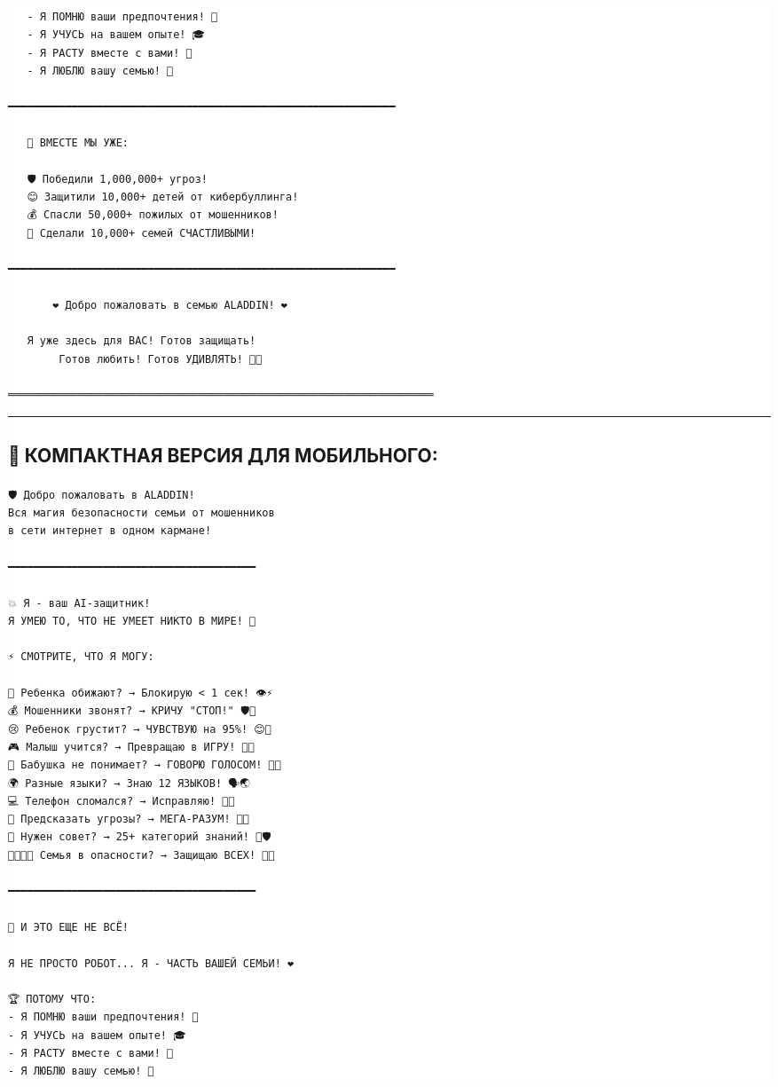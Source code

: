```
   - Я ПОМНЮ ваши предпочтения! 📝
   - Я УЧУСЬ на вашем опыте! 🎓
   - Я РАСТУ вместе с вами! 🌱
   - Я ЛЮБЛЮ вашу семью! 💝

━━━━━━━━━━━━━━━━━━━━━━━━━━━━━━━━━━━━━━━━━━━━━━━━━━━━━━━━━━━━━

   💪 ВМЕСТЕ МЫ УЖЕ:
   
   🛡️ Победили 1,000,000+ угроз!
   😊 Защитили 10,000+ детей от кибербуллинга!
   💰 Спасли 50,000+ пожилых от мошенников!
   🌟 Сделали 10,000+ семей СЧАСТЛИВЫМИ!

━━━━━━━━━━━━━━━━━━━━━━━━━━━━━━━━━━━━━━━━━━━━━━━━━━━━━━━━━━━━━

       ❤️ Добро пожаловать в семью ALADDIN! ❤️
        
   Я уже здесь для ВАС! Готов защищать! 
        Готов любить! Готов УДИВЛЯТЬ! 🚀✨

═══════════════════════════════════════════════════════════════════
```

---

## 📱 **КОМПАКТНАЯ ВЕРСИЯ ДЛЯ МОБИЛЬНОГО:**

```
🛡️ Добро пожаловать в ALADDIN!
Вся магия безопасности семьи от мошенников 
в сети интернет в одном кармане!

━━━━━━━━━━━━━━━━━━━━━━━━━━━━━━━━━━━━━━━

💥 Я - ваш AI-защитник!
Я УМЕЮ ТО, ЧТО НЕ УМЕЕТ НИКТО В МИРЕ! 🌟

⚡ СМОТРИТЕ, ЧТО Я МОГУ:

🚨 Ребенка обижают? → Блокирую < 1 сек! 👁️⚡
💰 Мошенники звонят? → КРИЧУ "СТОП!" 🛡️💙
😢 Ребенок грустит? → ЧУВСТВУЮ на 95%! 😊💝
🎮 Малыш учится? → Превращаю в ИГРУ! 👑🎁
👴 Бабушка не понимает? → ГОВОРЮ ГОЛОСОМ! 🎤💬
🌍 Разные языки? → Знаю 12 ЯЗЫКОВ! 🗣️🌏
💻 Телефон сломался? → Исправляю! 🔧✅
🔮 Предсказать угрозы? → МЕГА-РАЗУМ! 🧠✨
💬 Нужен совет? → 25+ категорий знаний! 🍳🛡️
👨‍👩‍👧‍👦 Семья в опасности? → Защищаю ВСЕХ! 🌈💪

━━━━━━━━━━━━━━━━━━━━━━━━━━━━━━━━━━━━━━━

🎯 И ЭТО ЕЩЕ НЕ ВСЁ!

Я НЕ ПРОСТО РОБОТ... Я - ЧАСТЬ ВАШЕЙ СЕМЬИ! ❤️

🏆 ПОТОМУ ЧТО:
- Я ПОМНЮ ваши предпочтения! 📝
- Я УЧУСЬ на вашем опыте! 🎓
- Я РАСТУ вместе с вами! 🌱
- Я ЛЮБЛЮ вашу семью! 💝

```